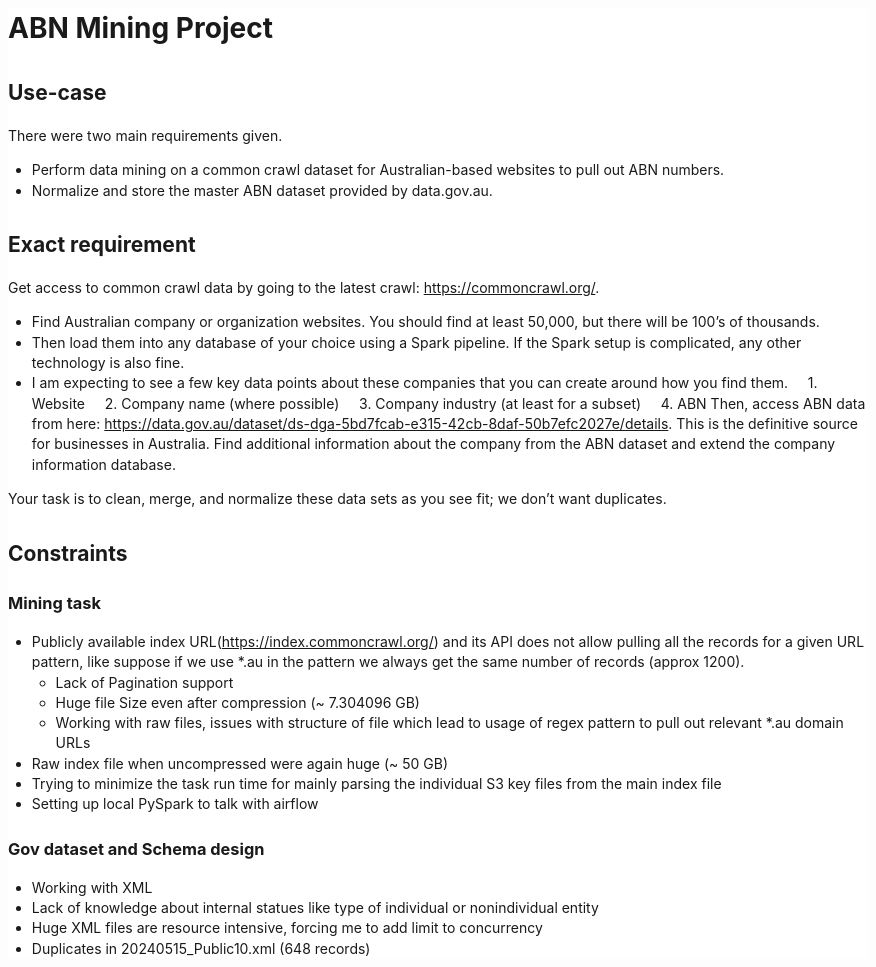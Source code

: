 # ABN Mining Project

## Use-case
There were two main requirements given.
- Perform data mining on a common crawl dataset for Australian-based websites to pull out ABN numbers.
- Normalize and store the master ABN dataset provided by data.gov.au. 

## Exact requirement

Get access to common crawl data by going to the latest crawl: https://commoncrawl.org/.

- Find Australian company or organization websites. You should find at least 50,000, but there will be 100’s of thousands.
- Then load them into any database of your choice using a Spark pipeline. If the Spark setup is complicated, any other technology is also fine.
- I am expecting to see a few key data points about these companies that you can create around how you find them.
    1. Website
    2. Company name (where possible)
    3. Company industry (at least for a subset)
    4. ABN
Then, access ABN data from here: https://data.gov.au/dataset/ds-dga-5bd7fcab-e315-42cb-8daf-50b7efc2027e/details. This is the definitive source for businesses in Australia. Find additional information about the company from the ABN dataset and extend the company information database.


Your task is to clean, merge, and normalize these data sets as you see fit; we don’t want duplicates.

## Constraints

### Mining task
- Publicly available index URL(https://index.commoncrawl.org/) and its API does not allow pulling all the records for a given URL pattern, like suppose if we use *.au in the pattern we always get the same number of records (approx 1200).
	- Lack of Pagination support
	- Huge file Size even after compression (~ 7.304096 GB)
	- Working with raw files, issues with structure of file which lead to usage of regex pattern to pull out relevant *.au domain URLs
- Raw index file when uncompressed were again huge (~ 50 GB)
- Trying to minimize the task run time for mainly parsing the individual S3 key files from the main index file
- Setting up local PySpark to talk with airflow

### Gov dataset and Schema design
- Working with XML
- Lack of knowledge about internal statues like type of individual or nonindividual entity
- Huge XML files are resource intensive, forcing me to add limit to concurrency
- Duplicates in 20240515_Public10.xml (648 records)
